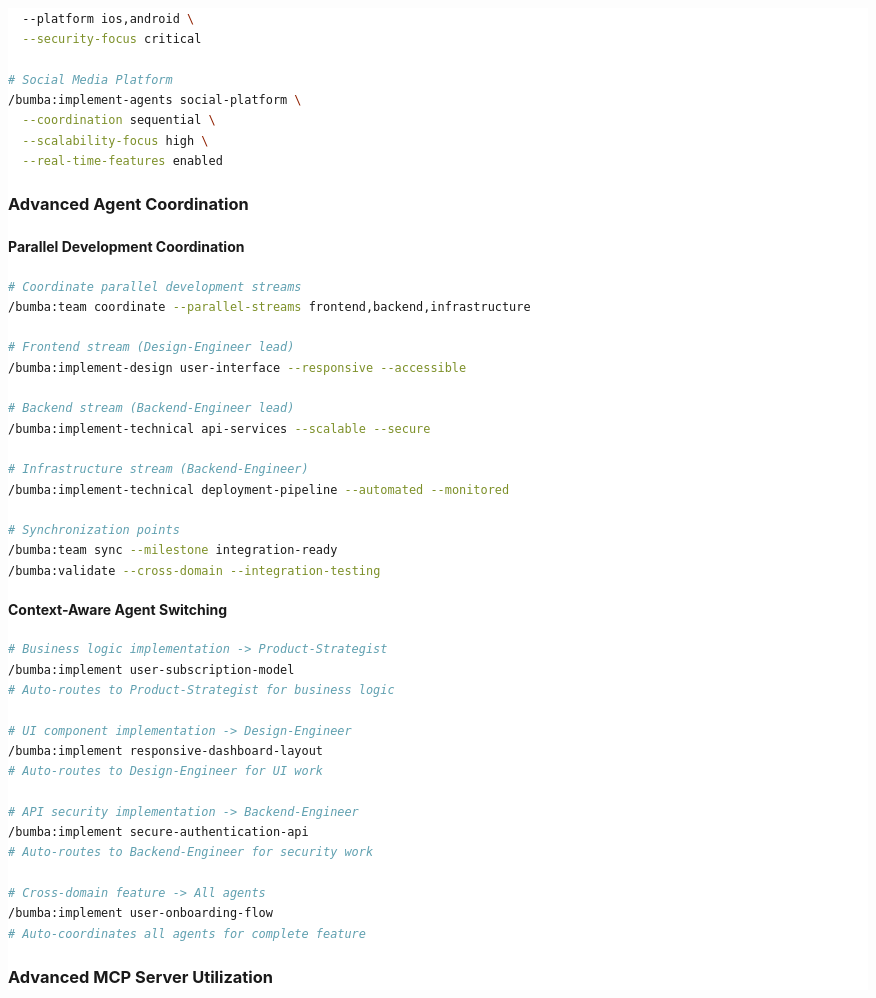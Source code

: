 ```bash
  --platform ios,android \
  --security-focus critical

# Social Media Platform
/bumba:implement-agents social-platform \
  --coordination sequential \
  --scalability-focus high \
  --real-time-features enabled
```

### Advanced Agent Coordination

#### Parallel Development Coordination
```bash
# Coordinate parallel development streams
/bumba:team coordinate --parallel-streams frontend,backend,infrastructure

# Frontend stream (Design-Engineer lead)
/bumba:implement-design user-interface --responsive --accessible

# Backend stream (Backend-Engineer lead)  
/bumba:implement-technical api-services --scalable --secure

# Infrastructure stream (Backend-Engineer)
/bumba:implement-technical deployment-pipeline --automated --monitored

# Synchronization points
/bumba:team sync --milestone integration-ready
/bumba:validate --cross-domain --integration-testing
```

#### Context-Aware Agent Switching
```bash
# Business logic implementation -> Product-Strategist
/bumba:implement user-subscription-model
# Auto-routes to Product-Strategist for business logic

# UI component implementation -> Design-Engineer  
/bumba:implement responsive-dashboard-layout
# Auto-routes to Design-Engineer for UI work

# API security implementation -> Backend-Engineer
/bumba:implement secure-authentication-api
# Auto-routes to Backend-Engineer for security work

# Cross-domain feature -> All agents
/bumba:implement user-onboarding-flow
# Auto-coordinates all agents for complete feature
```

### Advanced MCP Server Utilization
